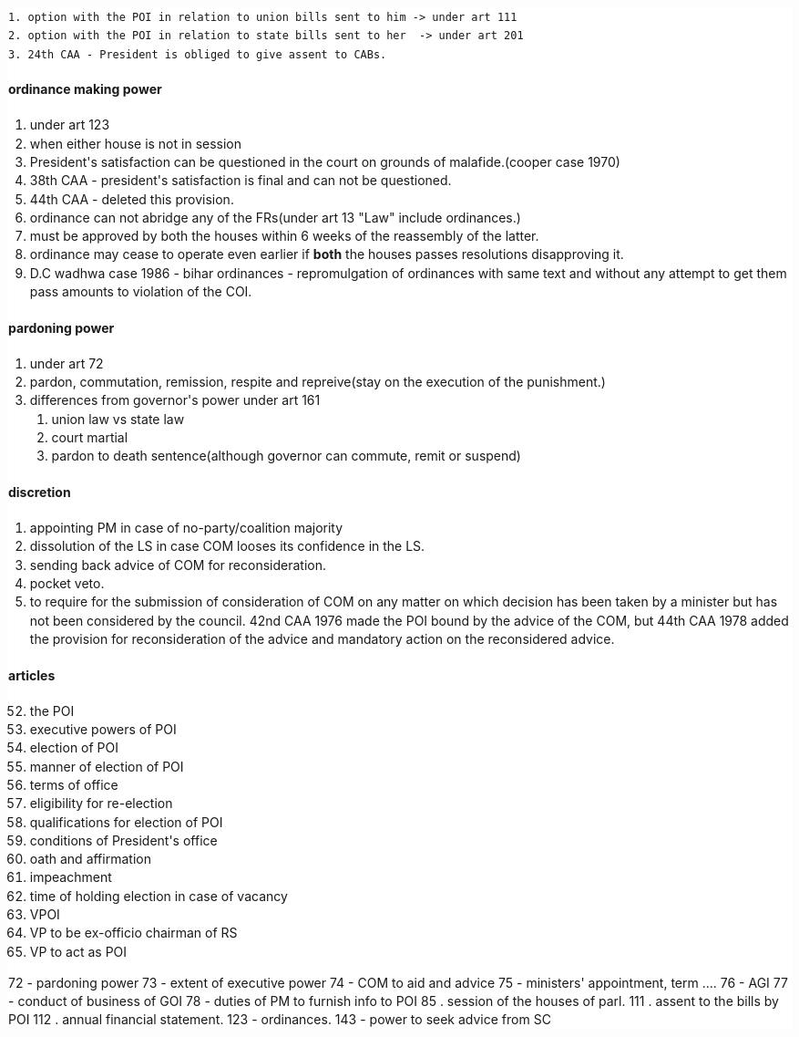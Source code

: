 	1. option with the POI in relation to union bills sent to him -> under art 111
	2. option with the POI in relation to state bills sent to her  -> under art 201
	3. 24th CAA - President is obliged to give assent to CABs.
#### ordinance making power
1. under art 123
2. when either house is not in session 
3. President's satisfaction can be questioned in the court on grounds of malafide.(cooper case 1970)
4. 38th CAA - president's satisfaction is final and can not be questioned.
5. 44th CAA - deleted this provision.
6. ordinance can not abridge any of the FRs(under art 13 "Law" include ordinances.)
7. must be approved by both the houses within 6 weeks of the reassembly of the latter.
8. ordinance may cease to operate even earlier if **both** the houses passes resolutions disapproving it.
9. D.C wadhwa case 1986 - bihar ordinances - repromulgation of ordinances with same text and without any attempt to get them pass amounts to violation of the COI.
#### pardoning power
1. under art 72
2. pardon, commutation, remission, respite and repreive(stay on the execution of the punishment.)
3. differences from governor's power under art 161
	1. union law vs state law
	2. court  martial
	3. pardon to death sentence(although governor can commute, remit or suspend)
#### discretion
1. appointing PM in case of no-party/coalition majority
2. dissolution of the LS in case COM looses its confidence in the LS.
3. sending back advice of COM for reconsideration.
4. pocket veto.
5. to require for the submission of consideration of COM on any matter on which decision has been taken by a minister but has not been considered by the council.
42nd CAA 1976 made the POI bound by the advice of the COM, but 44th CAA 1978 added the provision for reconsideration of the advice and mandatory action on the reconsidered advice.
#### articles
52. the POI
53. executive powers of POI
54. election of POI
55. manner of election of POI
56. terms of office
57. eligibility for re-election 
58. qualifications for election of POI
59. conditions of President's office
60. oath and affirmation
61. impeachment
62. time of holding election in case of vacancy
63. VPOI
64. VP to be ex-officio chairman of RS
65. VP to act as POI

72 - pardoning power
73 - extent of executive power
74 - COM to aid and advice
75 - ministers' appointment, term ....
76 - AGI
77 - conduct of business of GOI
78 - duties of PM to furnish info to POI
85 . session of the houses of parl.
111 . assent to the bills by POI
112 . annual financial statement.
123  - ordinances.
143 - power to seek advice from SC
